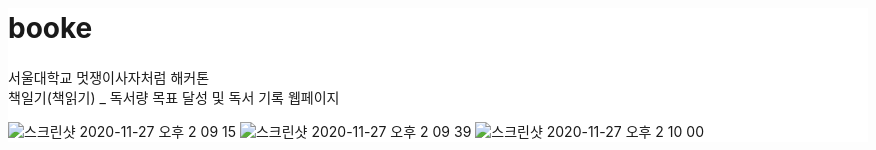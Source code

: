 # booke
서울대학교 멋쟁이사자처럼 해커톤  
책일기(책읽기) _ 독서량 목표 달성 및 독서 기록 웹페이지

<img width="1259" alt="스크린샷 2020-11-27 오후 2 09 15" src="https://user-images.githubusercontent.com/55521320/100413379-88acac00-30ba-11eb-9438-970f06a03b91.png">  

<img width="1247" alt="스크린샷 2020-11-27 오후 2 09 39" src="https://user-images.githubusercontent.com/55521320/100413412-9a8e4f00-30ba-11eb-9da6-9c8ce771c4ec.png">  

<img width="1260" alt="스크린샷 2020-11-27 오후 2 10 00" src="https://user-images.githubusercontent.com/55521320/100413421-a2e68a00-30ba-11eb-9937-325596d7d136.png">
